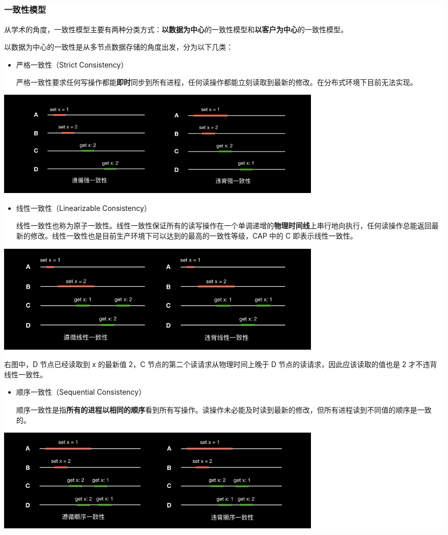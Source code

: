 ### 一致性模型

从学术的角度，一致性模型主要有两种分类方式：**以数据为中心**的一致性模型和**以客户为中心**的一致性模型。

以数据为中心的一致性是从多节点数据存储的角度出发，分为以下几类：
* 严格一致性（Strict Consistency）

  严格一致性要求任何写操作都能**即时**同步到所有进程，任何读操作都能立刻读取到最新的修改。在分布式环境下目前无法实现。

<img src="/assets/images/distributed-system-2/illustration-12.png" width="600" />

* 线性一致性（Linearizable Consistency）

  线性一致性也称为原子一致性。线性一致性保证所有的读写操作在一个单调递增的**物理时间线**上串行地向执行，任何读操作总能返回最新的修改。线性一致性也是目前生产环境下可以达到的最高的一致性等级，CAP 中的 C 即表示线性一致性。

<img src="/assets/images/distributed-system-2/illustration-16.png" width="600" />

  右图中，D 节点已经读取到 x 的最新值 2，C 节点的第二个读请求从物理时间上晚于 D 节点的读请求，因此应该读取的值也是 2 才不违背线性一致性。

* 顺序一致性（Sequential Consistency）

  顺序一致性是指**所有的进程以相同的顺序**看到所有写操作。读操作未必能及时读到最新的修改，但所有进程读到不同值的顺序是一致的。

<img src="/assets/images/distributed-system-2/illustration-13.png" width="600" />